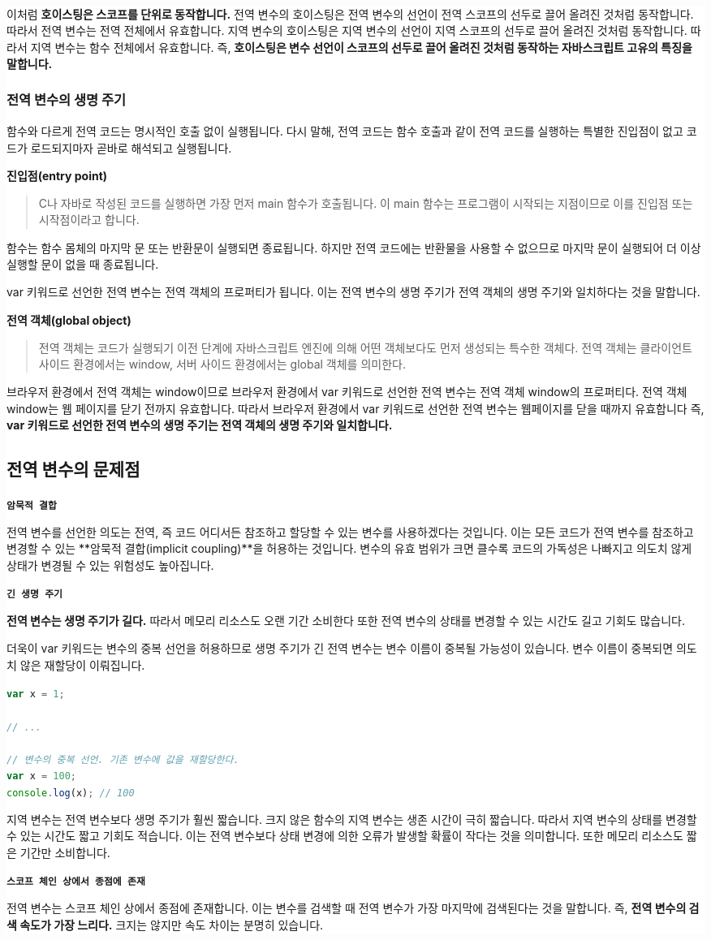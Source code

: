 이처럼 **호이스팅은 스코프를 단위로 동작합니다.** 전역 변수의 호이스팅은 전역 변수의 선언이 전역 스코프의 선두로 끌어 올려진 것처럼 동작합니다. 따라서 전역 변수는 전역 전체에서 유효합니다. 지역 변수의 호이스팅은 지역 변수의 선언이 지역 스코프의 선두로 끌어 올려진 것처럼 동작합니다. 따라서 지역 변수는 함수 전체에서 유효합니다. 즉, **호이스팅은 변수 선언이 스코프의 선두로 끌어 올려진 것처럼 동작하는 자바스크립트 고유의 특징을 말합니다.**

### 전역 변수의 생명 주기

함수와 다르게 전역 코드는 명시적인 호출 없이 실행됩니다. 다시 말해, 전역 코드는 함수 호출과 같이 전역 코드를 실행하는 특별한 진입점이 없고 코드가 로드되지마자 곧바로 해석되고 실행됩니다.

**진입점(entry point)**
> C나 자바로 작성된 코드를 실행하면 가장 먼저 main 함수가 호출됩니다. 이 main 함수는 프로그램이 시작되는 지점이므로 이를 진입점 또는 시작점이라고 합니다.

함수는 함수 몸체의 마지막 문 또는 반환문이 실행되면 종료됩니다. 하지만 전역 코드에는 반환물을 사용할 수 없으므로 마지막 문이 실행되어 더 이상 실행할 문이 없을 때 종료됩니다.

var 키워드로 선언한 전역 변수는 전역 객체의 프로퍼티가 됩니다. 이는 전역 변수의 생명 주기가 전역 객체의 생명 주기와 일치하다는 것을 말합니다.

**전역 객체(global object)**

> 전역 객체는 코드가 실행되기 이전 단계에 자바스크립트 엔진에 의해 어떤 객체보다도 먼저 생성되는 특수한 객체다. 전역 객체는 클라이언트 사이드 환경에서는 window, 서버 사이드 환경에서는 global 객체를 의미한다.

브라우저 환경에서 전역 객체는 window이므로 브라우저 환경에서 var 키워드로 선언한 전역 변수는 전역 객체 window의 프로퍼티다. 전역 객체 window는 웹 페이지를 닫기 전까지 유효합니다. 따라서 브라우저 환경에서 var 키워드로 선언한 전역 변수는 웹페이지를 닫을 때까지 유효합니다 즉, **var 키워드로 선언한 전역 변수의 생명 주기는 전역 객체의 생명 주기와 일치합니다.**

## 전역 변수의 문제점

**`암묵적 결합`**

전역 변수를 선언한 의도는 전역, 즉 코드 어디서든 참조하고 할당할 수 있는 변수를 사용하겠다는 것입니다.
이는 모든 코드가 전역 변수를 참조하고 변경할 수 있는 **암묵적 결합(implicit coupling)**을 허용하는 것입니다. 변수의 유효 범위가 크면 클수록 코드의 가독성은 나빠지고 의도치 않게 상태가 변경될 수 있는 위험성도 높아집니다.

**`긴 생명 주기`**

**전역 변수는 생명 주기가 길다.** 따라서 메모리 리소스도 오랜 기간 소비한다 또한 전역 변수의 상태를 변경할 수 있는 시간도 길고 기회도 많습니다.

더욱이 var 키워드는 변수의 중복 선언을 허용하므로 생명 주기가 긴 전역 변수는 변수 이름이 중복될 가능성이 있습니다. 변수 이름이 중복되면 의도치 않은 재할당이 이뤄집니다.

```javascript
var x = 1;

// ...

// 변수의 중복 선언. 기존 변수에 값을 재할당한다.
var x = 100;
console.log(x); // 100
```

지역 변수는 전역 변수보다 생명 주기가 훨씬 짧습니다. 크지 않은 함수의 지역 변수는 생존 시간이 극히 짧습니다. 따라서 지역 변수의 상태를 변경할 수 있는 시간도 짧고 기회도 적습니다.
이는 전역 변수보다 상태 변경에 의한 오류가 발생할 확률이 작다는 것을 의미합니다. 또한 메모리 리소스도 짧은 기간만 소비합니다.

**`스코프 체인 상에서 종점에 존재`**

전역 변수는 스코프 체인 상에서 종점에 존재합니다. 이는 변수를 검색할 때 전역 변수가 가장 마지막에 검색된다는 것을 말합니다. 즉, **전역 변수의 검색 속도가 가장 느리다.** 크지는 않지만 속도 차이는 분명히 있습니다.
